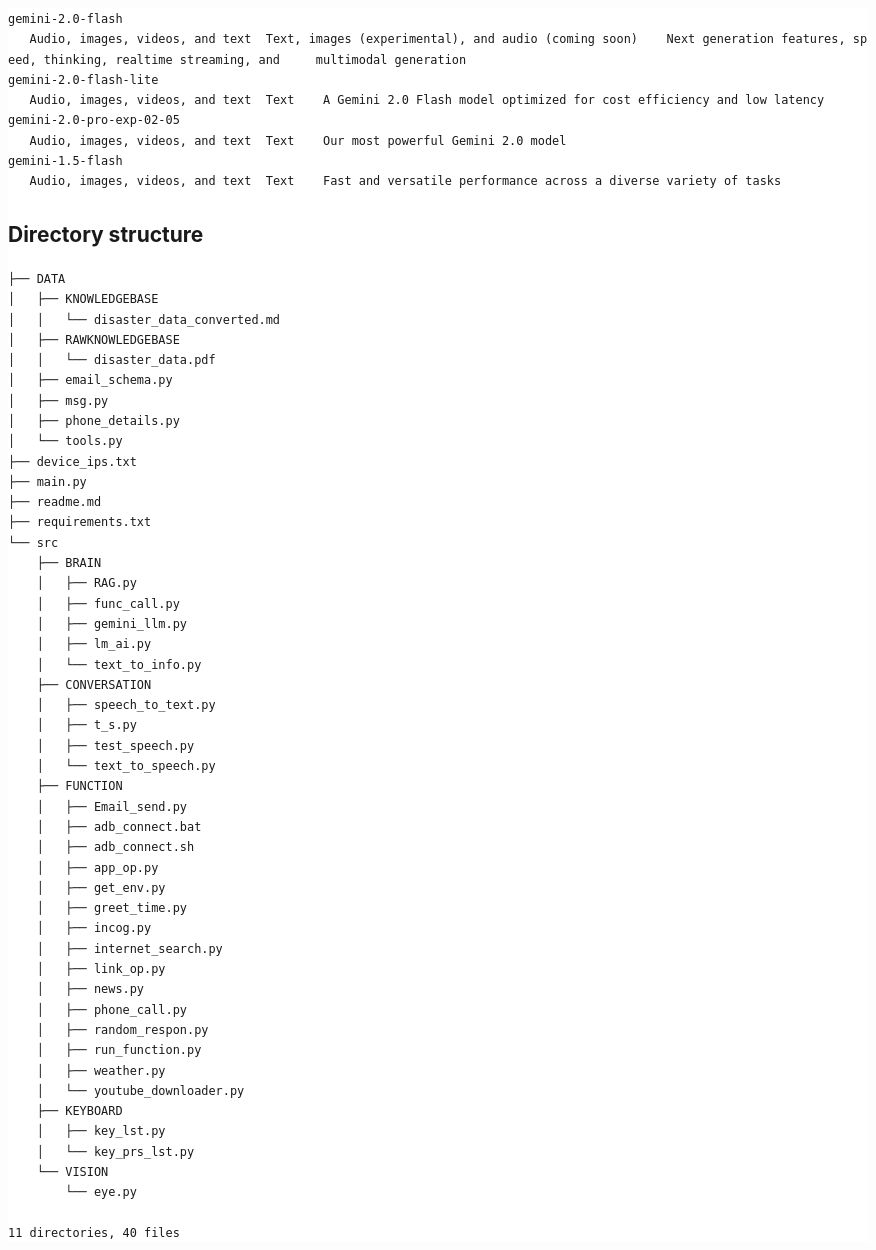 ```
gemini-2.0-flash
   Audio, images, videos, and text	Text, images (experimental), and audio (coming soon)	Next generation features, speed, thinking, realtime streaming, and     multimodal generation
gemini-2.0-flash-lite
   Audio, images, videos, and text	Text	A Gemini 2.0 Flash model optimized for cost efficiency and low latency
gemini-2.0-pro-exp-02-05
   Audio, images, videos, and text	Text	Our most powerful Gemini 2.0 model
gemini-1.5-flash
   Audio, images, videos, and text	Text	Fast and versatile performance across a diverse variety of tasks
```
## Directory structure 
```
├── DATA
│   ├── KNOWLEDGEBASE
│   │   └── disaster_data_converted.md
│   ├── RAWKNOWLEDGEBASE
│   │   └── disaster_data.pdf
│   ├── email_schema.py
│   ├── msg.py
│   ├── phone_details.py
│   └── tools.py
├── device_ips.txt
├── main.py
├── readme.md
├── requirements.txt
└── src
    ├── BRAIN
    │   ├── RAG.py
    │   ├── func_call.py
    │   ├── gemini_llm.py
    │   ├── lm_ai.py
    │   └── text_to_info.py
    ├── CONVERSATION
    │   ├── speech_to_text.py
    │   ├── t_s.py
    │   ├── test_speech.py
    │   └── text_to_speech.py
    ├── FUNCTION
    │   ├── Email_send.py
    │   ├── adb_connect.bat
    │   ├── adb_connect.sh
    │   ├── app_op.py
    │   ├── get_env.py
    │   ├── greet_time.py
    │   ├── incog.py
    │   ├── internet_search.py
    │   ├── link_op.py
    │   ├── news.py
    │   ├── phone_call.py
    │   ├── random_respon.py
    │   ├── run_function.py
    │   ├── weather.py
    │   └── youtube_downloader.py
    ├── KEYBOARD
    │   ├── key_lst.py
    │   └── key_prs_lst.py
    └── VISION
        └── eye.py

11 directories, 40 files
```